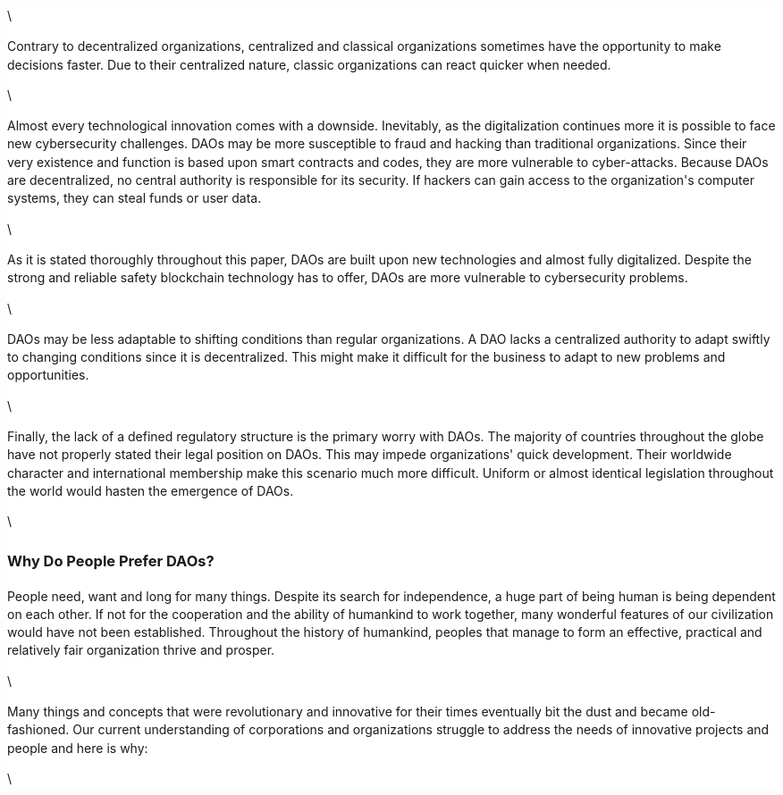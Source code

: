 \


Contrary to decentralized organizations, centralized and classical organizations sometimes have the opportunity to make decisions faster. Due to their centralized nature, classic organizations can react quicker when needed.&#x20;

\


Almost every technological innovation comes with a downside. Inevitably, as the digitalization continues more it is possible to face new cybersecurity challenges. DAOs may be more susceptible to fraud and hacking than traditional organizations. Since their very existence and function is based upon smart contracts and codes, they are more vulnerable to cyber-attacks. Because DAOs are decentralized, no central authority is responsible for its security. If hackers can gain access to the organization's computer systems, they can steal funds or user data.

\


As it is stated thoroughly throughout this paper, DAOs are built upon new technologies and almost fully digitalized. Despite the strong and reliable safety blockchain technology has to offer, DAOs are more vulnerable to cybersecurity problems.

\


DAOs may be less adaptable to shifting conditions than regular organizations. A DAO lacks a centralized authority to adapt swiftly to changing conditions since it is decentralized. This might make it difficult for the business to adapt to new problems and opportunities.

\


Finally, the lack of a defined regulatory structure is the primary worry with DAOs. The majority of countries throughout the globe have not properly stated their legal position on DAOs. This may impede organizations' quick development. Their worldwide character and international membership make this scenario much more difficult. Uniform or almost identical legislation throughout the world would hasten the emergence of DAOs.

\


### Why Do People Prefer DAOs?&#x20;



People need, want and long for many things. Despite its search for independence, a huge part of being human is being dependent on each other. If not for the cooperation and the ability of humankind to work together, many wonderful features of our civilization would have not been established. Throughout the history of humankind, peoples that manage to form an effective, practical and relatively fair organization thrive and prosper.&#x20;

\


Many things and concepts that were revolutionary and innovative for their times eventually bit the dust and became old-fashioned. Our current understanding of corporations and organizations struggle to address the needs of innovative projects and people and here is why:&#x20;

\
